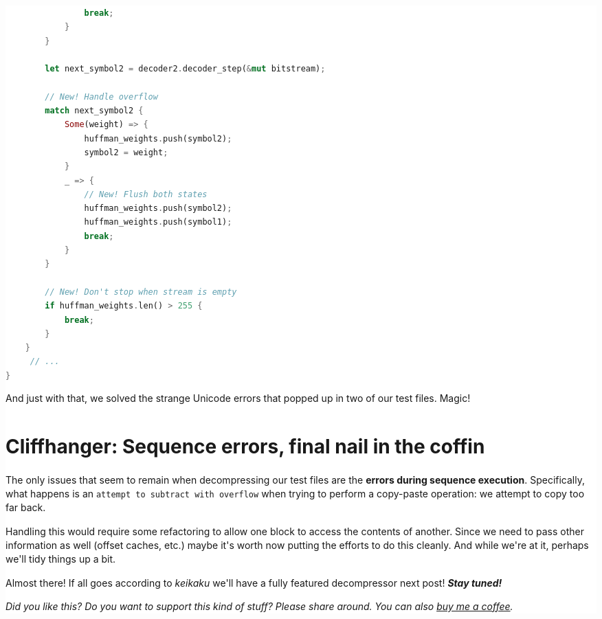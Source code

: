 ```rust
                break;
            }
        }

        let next_symbol2 = decoder2.decoder_step(&mut bitstream);

        // New! Handle overflow
        match next_symbol2 {
            Some(weight) => {
                huffman_weights.push(symbol2);
                symbol2 = weight;
            }
            _ => {
                // New! Flush both states
                huffman_weights.push(symbol2);
                huffman_weights.push(symbol1);
                break;
            }
        }

        // New! Don't stop when stream is empty
        if huffman_weights.len() > 255 {
            break;
        }
    }
     // ...
}
```

And just with that, we solved the strange Unicode errors that popped up in two of our test files. Magic!

# Cliffhanger: Sequence errors, final nail in the coffin

The only issues that seem to remain when decompressing our test files are the **errors during sequence execution**. Specifically, what happens is an `attempt to subtract with overflow` when trying to perform a copy-paste operation: we attempt to copy too far back.

Handling this would require some refactoring to allow one block to access the contents of another. Since we need to pass other information as well (offset caches, etc.) maybe it's worth now putting the efforts to do this cleanly.
And while we're at it, perhaps we'll tidy things up a bit.

Almost there! If all goes according to _keikaku_ we'll have a fully featured decompressor next post! **_Stay tuned!_**

_Did you like this? Do you want to support this kind of stuff? Please share around. You can also [buy me a coffee][coffee]._

[coffee]: https://www.buymeacoffee.com/shargs
[ctbry]: https://corpus.canterbury.ac.nz/descriptions/#cantrbry
